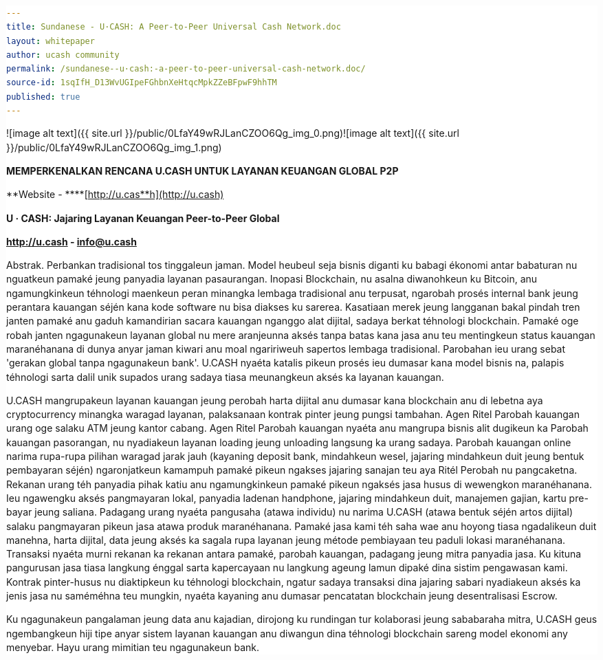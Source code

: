 ```yaml
---
title: Sundanese - U·CASH: A Peer-to-Peer Universal Cash Network.doc
layout: whitepaper
author: ucash community
permalink: /sundanese--u·cash:-a-peer-to-peer-universal-cash-network.doc/
source-id: 1sqIfH_D13WvUGIpeFGhbnXeHtqcMpkZZeBFpwF9hhTM
published: true
---
```

![image alt text]({{ site.url }}/public/0LfaY49wRJLanCZOO6Qg_img_0.png)![image alt text]({{ site.url }}/public/0LfaY49wRJLanCZOO6Qg_img_1.png)

**MEMPERKENALKAN RENCANA U.CASH UNTUK LAYANAN KEUANGAN GLOBAL P2P**

**Website - ****[http://u.cas**h](http://u.cash)

**U · CASH: Jajaring Layanan Keuangan Peer-to-Peer Global**

**http://u.cash - info@u.cash**

Abstrak. Perbankan tradisional tos tinggaleun jaman. Model heubeul seja bisnis diganti ku babagi ékonomi antar babaturan nu nguatkeun pamaké jeung panyadia layanan pasaurangan. Inopasi Blockchain, nu asalna diwanohkeun ku Bitcoin, anu ngamungkinkeun téhnologi maenkeun peran minangka lembaga tradisional anu terpusat, ngarobah prosés internal bank jeung perantara kauangan séjén kana kode software nu bisa diakses ku sarerea. Kasatiaan merek jeung langganan bakal pindah tren janten pamaké anu gaduh kamandirian sacara kauangan nganggo alat dijital, sadaya berkat téhnologi blockchain. Pamaké oge robah janten ngagunakeun layanan global nu mere aranjeunna aksés tanpa batas kana jasa anu teu mentingkeun status kauangan maranéhanana di dunya anyar jaman kiwari anu moal ngaririweuh sapertos lembaga tradisional. Parobahan ieu urang sebat 'gerakan global tanpa ngagunakeun bank'. U.CASH nyaéta katalis pikeun prosés ieu dumasar kana model bisnis na, palapis téhnologi sarta dalil unik supados urang sadaya tiasa meunangkeun aksés ka layanan kauangan.

U.CASH mangrupakeun layanan kauangan jeung perobah harta dijital anu dumasar kana blockchain anu di lebetna aya cryptocurrency minangka waragad layanan, palaksanaan kontrak pinter jeung pungsi tambahan. Agen Ritel Parobah kauangan urang oge salaku ATM jeung kantor cabang. Agen Ritel Parobah kauangan nyaéta anu mangrupa bisnis alit dugikeun ka Parobah kauangan pasorangan, nu nyadiakeun layanan loading jeung unloading langsung ka urang sadaya. Parobah kauangan online narima rupa-rupa pilihan waragad jarak jauh (kayaning deposit bank, mindahkeun wesel, jajaring mindahkeun duit jeung bentuk pembayaran séjén) ngaronjatkeun kamampuh pamaké pikeun ngakses jajaring sanajan teu aya Ritél Perobah nu pangcaketna. Rekanan urang téh panyadia pihak katiu anu ngamungkinkeun pamaké pikeun ngaksés jasa husus di wewengkon maranéhanana. Ieu ngawengku aksés pangmayaran lokal, panyadia ladenan handphone, jajaring mindahkeun duit, manajemen gajian, kartu pre-bayar jeung saliana. Padagang urang nyaéta pangusaha (atawa individu) nu narima U.CASH (atawa bentuk séjén artos dijital) salaku pangmayaran pikeun jasa atawa produk maranéhanana. Pamaké jasa kami téh saha wae anu hoyong tiasa ngadalikeun duit manehna, harta dijital, data jeung aksés ka sagala rupa layanan jeung métode pembiayaan teu paduli lokasi maranéhanana. Transaksi nyaéta murni rekanan ka rekanan antara pamaké, parobah kauangan, padagang jeung mitra panyadia jasa. Ku kituna pangurusan jasa tiasa langkung énggal sarta kapercayaan nu langkung ageung lamun dipaké dina sistim pengawasan kami. Kontrak pinter-husus nu diaktipkeun ku téhnologi blockchain, ngatur sadaya transaksi dina jajaring sabari nyadiakeun aksés ka jenis jasa nu saméméhna teu mungkin, nyaéta kayaning anu dumasar pencatatan blockchain jeung desentralisasi Escrow.

Ku ngagunakeun pangalaman jeung data anu kajadian, dirojong ku rundingan tur kolaborasi jeung sababaraha mitra, U.CASH geus ngembangkeun hiji tipe anyar sistem layanan kauangan anu diwangun dina téhnologi blockchain sareng model ekonomi any menyebar. Hayu urang mimitian teu ngagunakeun bank.
